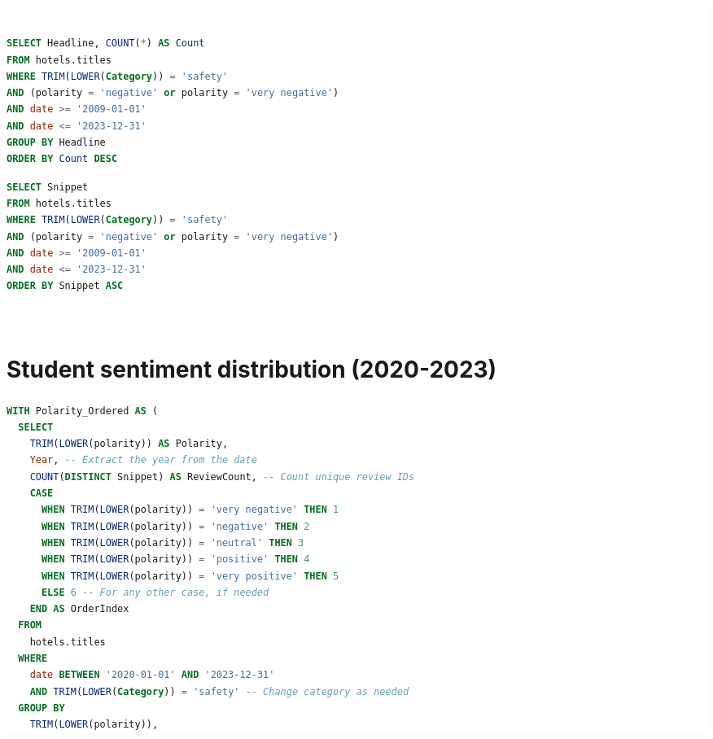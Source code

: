 <Tabs>
    <Tab label="Neutral Headlines">
        <DataTable data="{neutral_headlines}" search="true" rows=40 rowShading=true/>
    </Tab>
    <Tab label="Neutral Snippets">
        <DataTable data="{neutral_snippets}" search="true" rows=15 rowShading=true/>
    </Tab>
</Tabs>

<br>

```sql negative_headlines
SELECT Headline, COUNT(*) AS Count
FROM hotels.titles
WHERE TRIM(LOWER(Category)) = 'safety'
AND (polarity = 'negative' or polarity = 'very negative')
AND date >= '2009-01-01' 
AND date <= '2023-12-31'
GROUP BY Headline
ORDER BY Count DESC
```

```sql negative_snippets
SELECT Snippet
FROM hotels.titles
WHERE TRIM(LOWER(Category)) = 'safety'
AND (polarity = 'negative' or polarity = 'very negative')
AND date >= '2009-01-01' 
AND date <= '2023-12-31'
ORDER BY Snippet ASC
```

<Tabs>
    <Tab label="Negative Headlines">
        <DataTable data="{negative_headlines}" search="true" rows=40 rowShading=true/>
    </Tab>
    <Tab label="Negative Snippets">
        <DataTable data="{negative_snippets}" search="true" rows=15 rowShading=true/>
    </Tab>
</Tabs>

<br>

# Student sentiment distribution (2020-2023)

```sql sentiment_distribution
WITH Polarity_Ordered AS (
  SELECT
    TRIM(LOWER(polarity)) AS Polarity,
    Year, -- Extract the year from the date
    COUNT(DISTINCT Snippet) AS ReviewCount, -- Count unique review IDs
    CASE
      WHEN TRIM(LOWER(polarity)) = 'very negative' THEN 1
      WHEN TRIM(LOWER(polarity)) = 'negative' THEN 2
      WHEN TRIM(LOWER(polarity)) = 'neutral' THEN 3
      WHEN TRIM(LOWER(polarity)) = 'positive' THEN 4
      WHEN TRIM(LOWER(polarity)) = 'very positive' THEN 5
      ELSE 6 -- For any other case, if needed
    END AS OrderIndex
  FROM
    hotels.titles
  WHERE
    date BETWEEN '2020-01-01' AND '2023-12-31'
    AND TRIM(LOWER(Category)) = 'safety' -- Change category as needed
  GROUP BY
    TRIM(LOWER(polarity)), 
```